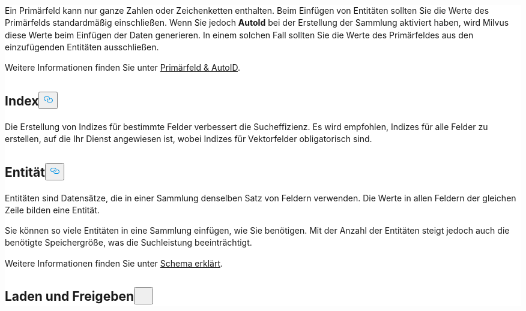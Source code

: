 <p>Ein Primärfeld kann nur ganze Zahlen oder Zeichenketten enthalten. Beim Einfügen von Entitäten sollten Sie die Werte des Primärfelds standardmäßig einschließen. Wenn Sie jedoch <strong>AutoId</strong> bei der Erstellung der Sammlung aktiviert haben, wird Milvus diese Werte beim Einfügen der Daten generieren. In einem solchen Fall sollten Sie die Werte des Primärfeldes aus den einzufügenden Entitäten ausschließen.</p>
<p>Weitere Informationen finden Sie unter <a href="/docs/de/primary-field.md">Primärfeld &amp; AutoID</a>.</p>
<h2 id="Index​" class="common-anchor-header">Index<button data-href="#Index​" class="anchor-icon" translate="no">
      <svg translate="no"
        aria-hidden="true"
        focusable="false"
        height="20"
        version="1.1"
        viewBox="0 0 16 16"
        width="16"
      >
        <path
          fill="#0092E4"
          fill-rule="evenodd"
          d="M4 9h1v1H4c-1.5 0-3-1.69-3-3.5S2.55 3 4 3h4c1.45 0 3 1.69 3 3.5 0 1.41-.91 2.72-2 3.25V8.59c.58-.45 1-1.27 1-2.09C10 5.22 8.98 4 8 4H4c-.98 0-2 1.22-2 2.5S3 9 4 9zm9-3h-1v1h1c1 0 2 1.22 2 2.5S13.98 12 13 12H9c-.98 0-2-1.22-2-2.5 0-.83.42-1.64 1-2.09V6.25c-1.09.53-2 1.84-2 3.25C6 11.31 7.55 13 9 13h4c1.45 0 3-1.69 3-3.5S14.5 6 13 6z"
        ></path>
      </svg>
    </button></h2><p>Die Erstellung von Indizes für bestimmte Felder verbessert die Sucheffizienz. Es wird empfohlen, Indizes für alle Felder zu erstellen, auf die Ihr Dienst angewiesen ist, wobei Indizes für Vektorfelder obligatorisch sind.</p>
<h2 id="Entity​" class="common-anchor-header">Entität<button data-href="#Entity​" class="anchor-icon" translate="no">
      <svg translate="no"
        aria-hidden="true"
        focusable="false"
        height="20"
        version="1.1"
        viewBox="0 0 16 16"
        width="16"
      >
        <path
          fill="#0092E4"
          fill-rule="evenodd"
          d="M4 9h1v1H4c-1.5 0-3-1.69-3-3.5S2.55 3 4 3h4c1.45 0 3 1.69 3 3.5 0 1.41-.91 2.72-2 3.25V8.59c.58-.45 1-1.27 1-2.09C10 5.22 8.98 4 8 4H4c-.98 0-2 1.22-2 2.5S3 9 4 9zm9-3h-1v1h1c1 0 2 1.22 2 2.5S13.98 12 13 12H9c-.98 0-2-1.22-2-2.5 0-.83.42-1.64 1-2.09V6.25c-1.09.53-2 1.84-2 3.25C6 11.31 7.55 13 9 13h4c1.45 0 3-1.69 3-3.5S14.5 6 13 6z"
        ></path>
      </svg>
    </button></h2><p>Entitäten sind Datensätze, die in einer Sammlung denselben Satz von Feldern verwenden. Die Werte in allen Feldern der gleichen Zeile bilden eine Entität.</p>
<p>Sie können so viele Entitäten in eine Sammlung einfügen, wie Sie benötigen. Mit der Anzahl der Entitäten steigt jedoch auch die benötigte Speichergröße, was die Suchleistung beeinträchtigt.</p>
<p>Weitere Informationen finden Sie unter <a href="/docs/de/schema.md">Schema erklärt</a>.</p>
<h2 id="Load-and-Release​" class="common-anchor-header">Laden und Freigeben<button data-href="#Load-and-Release​" class="anchor-icon" translate="no">
      <svg translate="no"
        aria-hidden="true"
        focusable="false"
        height="20"
        version="1.1"
        viewBox="0 0 16 16"
        width="16"
      >
        <path